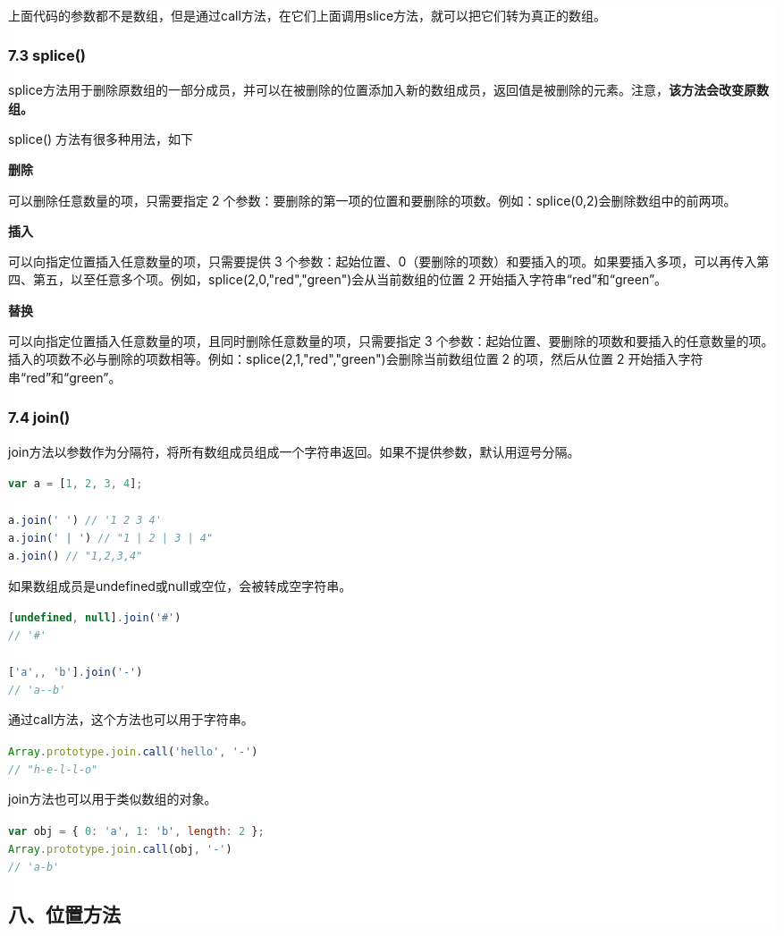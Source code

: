 上面代码的参数都不是数组，但是通过call方法，在它们上面调用slice方法，就可以把它们转为真正的数组。

### 7.3 splice\(\)

splice方法用于删除原数组的一部分成员，并可以在被删除的位置添加入新的数组成员，返回值是被删除的元素。注意，**该方法会改变原数组。**

splice\(\) 方法有很多种用法，如下

**删除**

可以删除任意数量的项，只需要指定 2 个参数：要删除的第一项的位置和要删除的项数。例如：splice\(0,2\)会删除数组中的前两项。

**插入**

可以向指定位置插入任意数量的项，只需要提供 3 个参数：起始位置、0（要删除的项数）和要插入的项。如果要插入多项，可以再传入第四、第五，以至任意多个项。例如，splice\(2,0,"red","green"\)会从当前数组的位置 2 开始插入字符串“red”和“green”。

**替换**

可以向指定位置插入任意数量的项，且同时删除任意数量的项，只需要指定  3 个参数：起始位置、要删除的项数和要插入的任意数量的项。插入的项数不必与删除的项数相等。例如：splice\(2,1,"red","green"\)会删除当前数组位置 2 的项，然后从位置 2 开始插入字符串“red”和“green”。

### 7.4 join\(\)

join方法以参数作为分隔符，将所有数组成员组成一个字符串返回。如果不提供参数，默认用逗号分隔。

```js
var a = [1, 2, 3, 4];

a.join(' ') // '1 2 3 4'
a.join(' | ') // "1 | 2 | 3 | 4"
a.join() // "1,2,3,4"
```

如果数组成员是undefined或null或空位，会被转成空字符串。

```js
[undefined, null].join('#')
// '#'

['a',, 'b'].join('-')
// 'a--b'
```

通过call方法，这个方法也可以用于字符串。

```js
Array.prototype.join.call('hello', '-')
// "h-e-l-l-o"
```

join方法也可以用于类似数组的对象。

```js
var obj = { 0: 'a', 1: 'b', length: 2 };
Array.prototype.join.call(obj, '-')
// 'a-b'
```

## 八、位置方法
